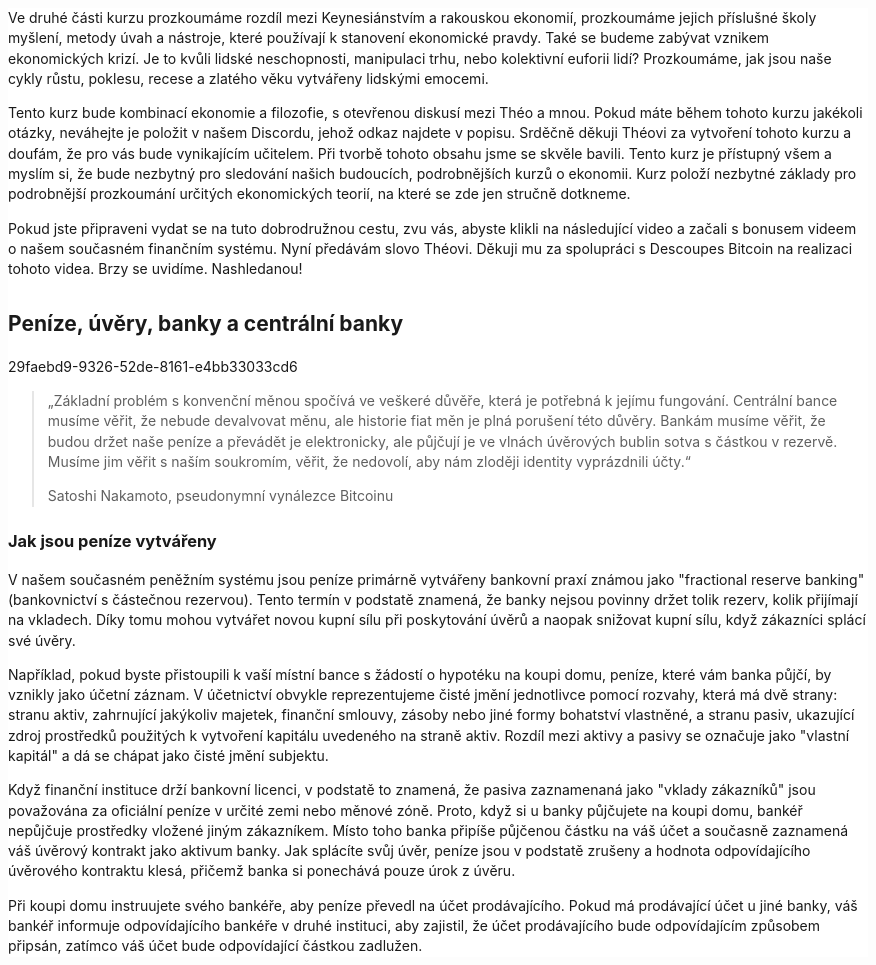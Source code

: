 Ve druhé části kurzu prozkoumáme rozdíl mezi Keynesiánstvím a rakouskou ekonomií, prozkoumáme jejich příslušné školy myšlení, metody úvah a nástroje, které používají k stanovení ekonomické pravdy. Také se budeme zabývat vznikem ekonomických krizí. Je to kvůli lidské neschopnosti, manipulaci trhu, nebo kolektivní euforii lidí? Prozkoumáme, jak jsou naše cykly růstu, poklesu, recese a zlatého věku vytvářeny lidskými emocemi.

Tento kurz bude kombinací ekonomie a filozofie, s otevřenou diskusí mezi Théo a mnou. Pokud máte během tohoto kurzu jakékoli otázky, neváhejte je položit v našem Discordu, jehož odkaz najdete v popisu.
Srděčně děkuji Théovi za vytvoření tohoto kurzu a doufám, že pro vás bude vynikajícím učitelem. Při tvorbě tohoto obsahu jsme se skvěle bavili. Tento kurz je přístupný všem a myslím si, že bude nezbytný pro sledování našich budoucích, podrobnějších kurzů o ekonomii. Kurz položí nezbytné základy pro podrobnější prozkoumání určitých ekonomických teorií, na které se zde jen stručně dotkneme.

Pokud jste připraveni vydat se na tuto dobrodružnou cestu, zvu vás, abyste klikli na následující video a začali s bonusem videem o našem současném finančním systému. Nyní předávám slovo Théovi. Děkuji mu za spolupráci s Descoupes Bitcoin na realizaci tohoto videa. Brzy se uvidíme. Nashledanou!

## Peníze, úvěry, banky a centrální banky

<chapterId>29faebd9-9326-52de-8161-e4bb33033cd6</chapterId>

> „Základní problém s konvenční měnou spočívá ve veškeré důvěře, která je potřebná k jejímu fungování. Centrální bance musíme věřit, že nebude devalvovat měnu, ale historie fiat měn je plná porušení této důvěry. Bankám musíme věřit, že budou držet naše peníze a převádět je elektronicky, ale půjčují je ve vlnách úvěrových bublin sotva s částkou v rezervě. Musíme jim věřit s naším soukromím, věřit, že nedovolí, aby nám zloději identity vyprázdnili účty.“
>
> Satoshi Nakamoto, pseudonymní vynálezce Bitcoinu

### Jak jsou peníze vytvářeny

V našem současném peněžním systému jsou peníze primárně vytvářeny bankovní praxí známou jako "fractional reserve banking" (bankovnictví s částečnou rezervou). Tento termín v podstatě znamená, že banky nejsou povinny držet tolik rezerv, kolik přijímají na vkladech. Díky tomu mohou vytvářet novou kupní sílu při poskytování úvěrů a naopak snižovat kupní sílu, když zákazníci splácí své úvěry.

Například, pokud byste přistoupili k vaší místní bance s žádostí o hypotéku na koupi domu, peníze, které vám banka půjčí, by vznikly jako účetní záznam. V účetnictví obvykle reprezentujeme čisté jmění jednotlivce pomocí rozvahy, která má dvě strany: stranu aktiv, zahrnující jakýkoliv majetek, finanční smlouvy, zásoby nebo jiné formy bohatství vlastněné, a stranu pasiv, ukazující zdroj prostředků použitých k vytvoření kapitálu uvedeného na straně aktiv. Rozdíl mezi aktivy a pasivy se označuje jako "vlastní kapitál" a dá se chápat jako čisté jmění subjektu.

Když finanční instituce drží bankovní licenci, v podstatě to znamená, že pasiva zaznamenaná jako "vklady zákazníků" jsou považována za oficiální peníze v určité zemi nebo měnové zóně. Proto, když si u banky půjčujete na koupi domu, bankéř nepůjčuje prostředky vložené jiným zákazníkem. Místo toho banka připíše půjčenou částku na váš účet a současně zaznamená váš úvěrový kontrakt jako aktivum banky. Jak splácíte svůj úvěr, peníze jsou v podstatě zrušeny a hodnota odpovídajícího úvěrového kontraktu klesá, přičemž banka si ponechává pouze úrok z úvěru.

Při koupi domu instruujete svého bankéře, aby peníze převedl na účet prodávajícího. Pokud má prodávající účet u jiné banky, váš bankéř informuje odpovídajícího bankéře v druhé instituci, aby zajistil, že účet prodávajícího bude odpovídajícím způsobem připsán, zatímco váš účet bude odpovídající částkou zadlužen.
